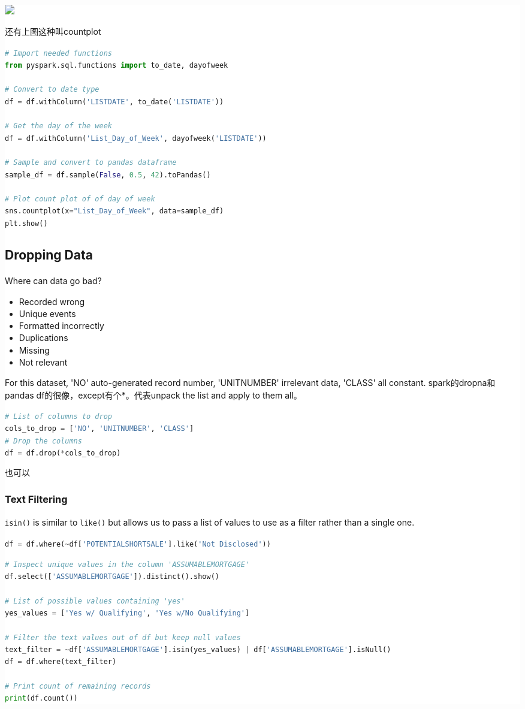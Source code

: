 
![](https://cdn.mathpix.com/snip/images/I7iKcllVRltizRjOp0AOEKuT9kP0gxaORthPdjurvZw.original.fullsize.png)

还有上图这种叫countplot

```python
# Import needed functions
from pyspark.sql.functions import to_date, dayofweek

# Convert to date type
df = df.withColumn('LISTDATE', to_date('LISTDATE'))

# Get the day of the week
df = df.withColumn('List_Day_of_Week', dayofweek('LISTDATE'))

# Sample and convert to pandas dataframe
sample_df = df.sample(False, 0.5, 42).toPandas()

# Plot count plot of of day of week
sns.countplot(x="List_Day_of_Week", data=sample_df)
plt.show()
```

## Dropping Data

Where can data go bad?

* Recorded wrong 
* Unique events 
* Formatted incorrectly 
* Duplications
* Missing
* Not relevant

For this dataset, 'NO' auto-generated record number, 'UNITNUMBER' irrelevant data, 'CLASS' all constant. spark的dropna和pandas df的很像，except有个\*。代表unpack the list and apply to them all。

```python
# List of columns to drop
cols_to_drop = ['NO', 'UNITNUMBER', 'CLASS']
# Drop the columns
df = df.drop(*cols_to_drop)
```

也可以

### Text Filtering

`isin()`  is similar to `like()` but allows us to pass a list of values to use as a filter rather than a single one.

```python
df = df.where(~df['POTENTIALSHORTSALE'].like('Not Disclosed'))
```

```python
# Inspect unique values in the column 'ASSUMABLEMORTGAGE'
df.select(['ASSUMABLEMORTGAGE']).distinct().show()

# List of possible values containing 'yes'
yes_values = ['Yes w/ Qualifying', 'Yes w/No Qualifying']

# Filter the text values out of df but keep null values
text_filter = ~df['ASSUMABLEMORTGAGE'].isin(yes_values) | df['ASSUMABLEMORTGAGE'].isNull()
df = df.where(text_filter)

# Print count of remaining records
print(df.count())
```